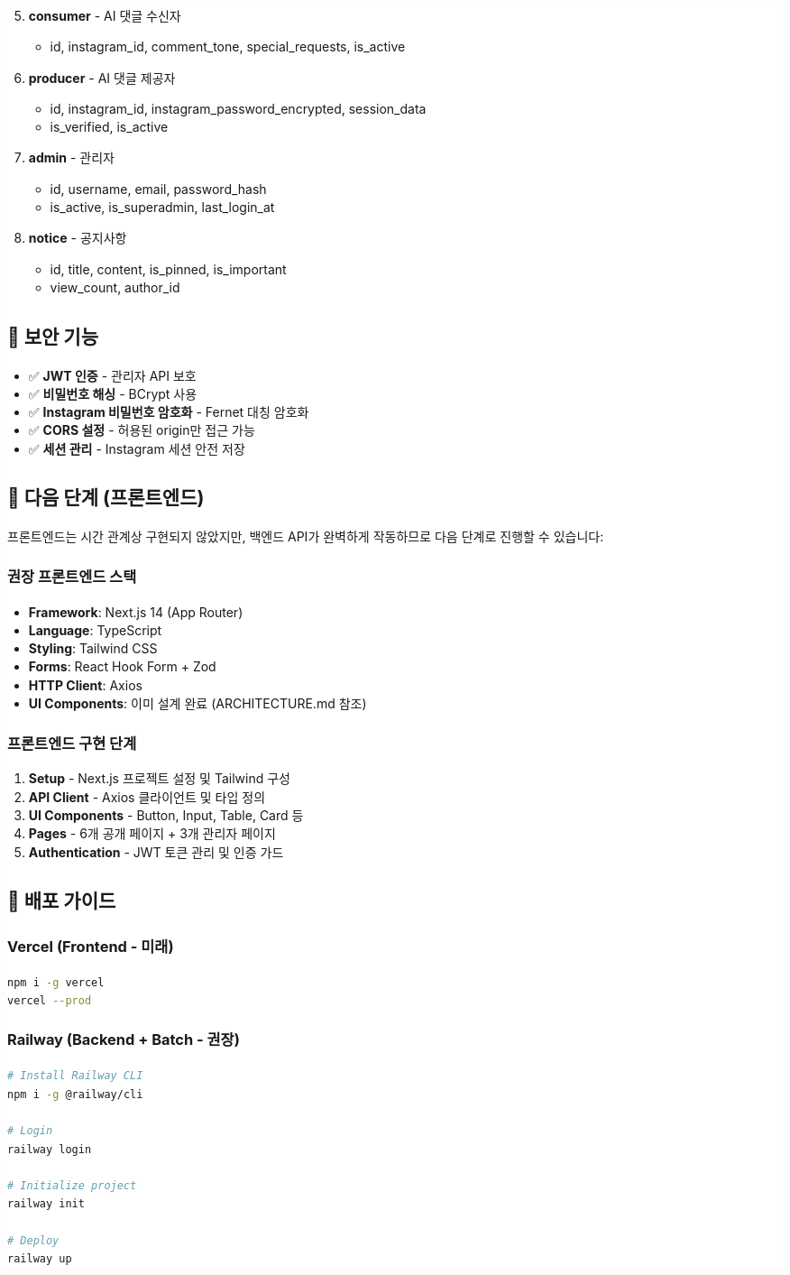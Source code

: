 5. **consumer** - AI 댓글 수신자
   - id, instagram_id, comment_tone, special_requests, is_active

6. **producer** - AI 댓글 제공자
   - id, instagram_id, instagram_password_encrypted, session_data
   - is_verified, is_active

7. **admin** - 관리자
   - id, username, email, password_hash
   - is_active, is_superadmin, last_login_at

8. **notice** - 공지사항
   - id, title, content, is_pinned, is_important
   - view_count, author_id

## 🔐 보안 기능

- ✅ **JWT 인증** - 관리자 API 보호
- ✅ **비밀번호 해싱** - BCrypt 사용
- ✅ **Instagram 비밀번호 암호화** - Fernet 대칭 암호화
- ✅ **CORS 설정** - 허용된 origin만 접근 가능
- ✅ **세션 관리** - Instagram 세션 안전 저장

## 🎯 다음 단계 (프론트엔드)

프론트엔드는 시간 관계상 구현되지 않았지만, 백엔드 API가 완벽하게 작동하므로 다음 단계로 진행할 수 있습니다:

### 권장 프론트엔드 스택
- **Framework**: Next.js 14 (App Router)
- **Language**: TypeScript
- **Styling**: Tailwind CSS
- **Forms**: React Hook Form + Zod
- **HTTP Client**: Axios
- **UI Components**: 이미 설계 완료 (ARCHITECTURE.md 참조)

### 프론트엔드 구현 단계
1. **Setup** - Next.js 프로젝트 설정 및 Tailwind 구성
2. **API Client** - Axios 클라이언트 및 타입 정의
3. **UI Components** - Button, Input, Table, Card 등
4. **Pages** - 6개 공개 페이지 + 3개 관리자 페이지
5. **Authentication** - JWT 토큰 관리 및 인증 가드

## 🚢 배포 가이드

### Vercel (Frontend - 미래)
```bash
npm i -g vercel
vercel --prod
```

### Railway (Backend + Batch - 권장)
```bash
# Install Railway CLI
npm i -g @railway/cli

# Login
railway login

# Initialize project
railway init

# Deploy
railway up
```